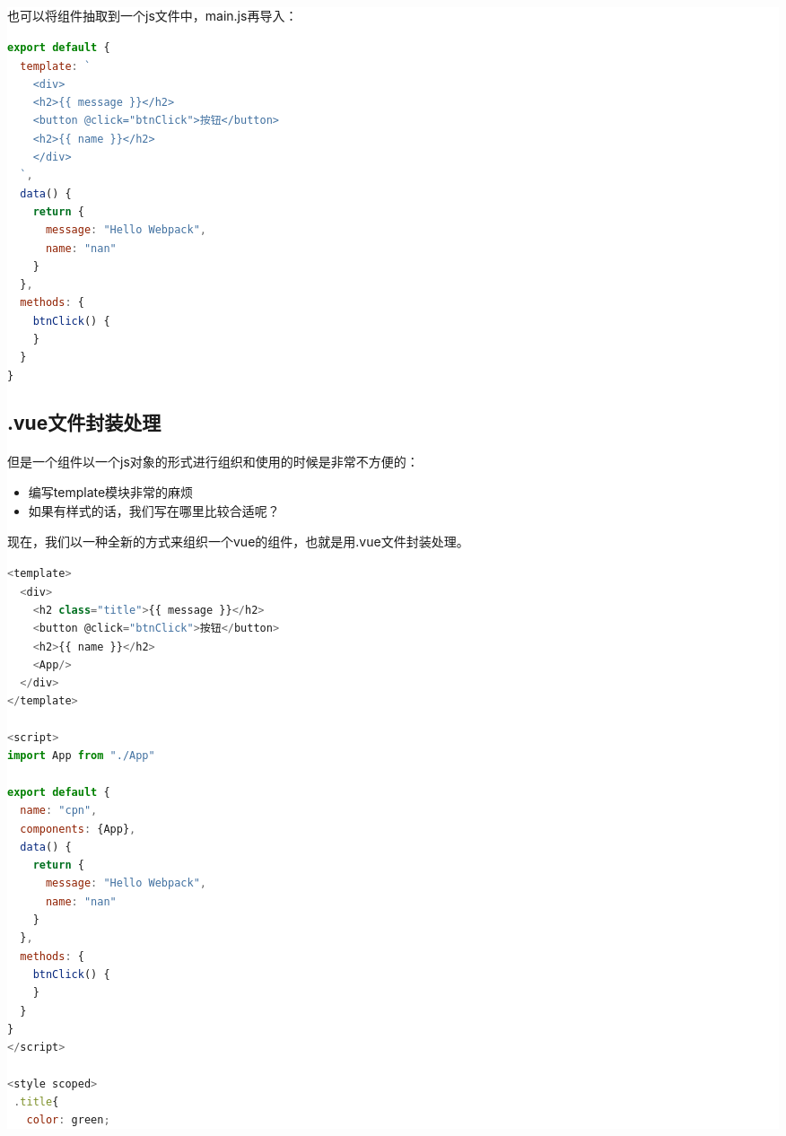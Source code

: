 也可以将组件抽取到一个js文件中，main.js再导入：

```javascript
export default {
  template: `
    <div>
    <h2>{{ message }}</h2>
    <button @click="btnClick">按钮</button>
    <h2>{{ name }}</h2>
    </div>
  `,
  data() {
    return {
      message: "Hello Webpack",
      name: "nan"
    }
  },
  methods: {
    btnClick() {
    }
  }
}
```



## .vue文件封装处理

但是一个组件以一个js对象的形式进行组织和使用的时候是非常不方便的：

- 编写template模块非常的麻烦
- 如果有样式的话，我们写在哪里比较合适呢？

现在，我们以一种全新的方式来组织一个vue的组件，也就是用.vue文件封装处理。

```javascript
<template>
  <div>
    <h2 class="title">{{ message }}</h2>
    <button @click="btnClick">按钮</button>
    <h2>{{ name }}</h2>
    <App/>
  </div>
</template>

<script>
import App from "./App"

export default {
  name: "cpn",
  components: {App},
  data() {
    return {
      message: "Hello Webpack",
      name: "nan"
    }
  },
  methods: {
    btnClick() {
    }
  }
}
</script>

<style scoped>
 .title{
   color: green;
```
